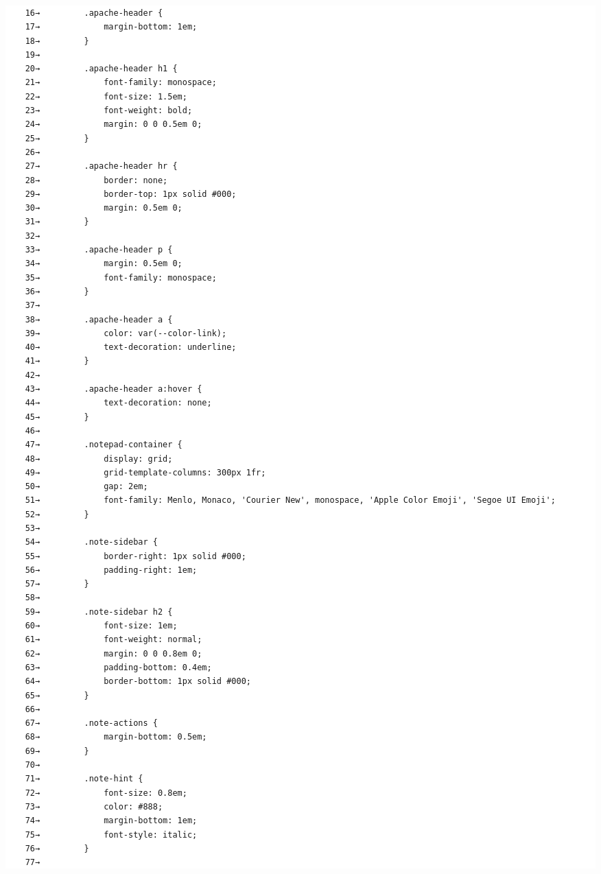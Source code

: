 ```
    16→			.apache-header {
    17→				margin-bottom: 1em;
    18→			}
    19→
    20→			.apache-header h1 {
    21→				font-family: monospace;
    22→				font-size: 1.5em;
    23→				font-weight: bold;
    24→				margin: 0 0 0.5em 0;
    25→			}
    26→
    27→			.apache-header hr {
    28→				border: none;
    29→				border-top: 1px solid #000;
    30→				margin: 0.5em 0;
    31→			}
    32→			
    33→			.apache-header p {
    34→				margin: 0.5em 0;
    35→				font-family: monospace;
    36→			}
    37→			
    38→			.apache-header a {
    39→				color: var(--color-link);
    40→				text-decoration: underline;
    41→			}
    42→			
    43→			.apache-header a:hover {
    44→				text-decoration: none;
    45→			}
    46→
    47→			.notepad-container {
    48→				display: grid;
    49→				grid-template-columns: 300px 1fr;
    50→				gap: 2em;
    51→				font-family: Menlo, Monaco, 'Courier New', monospace, 'Apple Color Emoji', 'Segoe UI Emoji';
    52→			}
    53→
    54→			.note-sidebar {
    55→				border-right: 1px solid #000;
    56→				padding-right: 1em;
    57→			}
    58→
    59→			.note-sidebar h2 {
    60→				font-size: 1em;
    61→				font-weight: normal;
    62→				margin: 0 0 0.8em 0;
    63→				padding-bottom: 0.4em;
    64→				border-bottom: 1px solid #000;
    65→			}
    66→
    67→			.note-actions {
    68→				margin-bottom: 0.5em;
    69→			}
    70→			
    71→			.note-hint {
    72→				font-size: 0.8em;
    73→				color: #888;
    74→				margin-bottom: 1em;
    75→				font-style: italic;
    76→			}
    77→
```